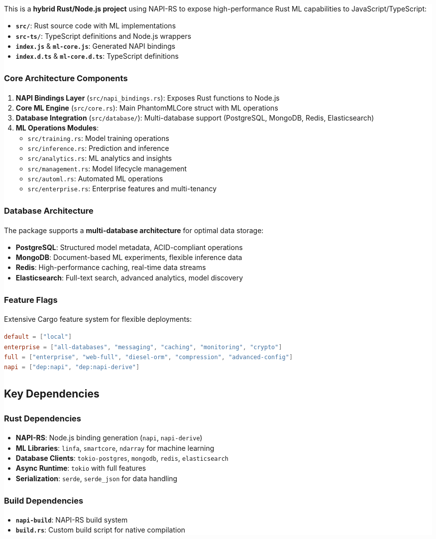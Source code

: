 This is a **hybrid Rust/Node.js project** using NAPI-RS to expose high-performance Rust ML capabilities to JavaScript/TypeScript:

- **`src/`**: Rust source code with ML implementations
- **`src-ts/`**: TypeScript definitions and Node.js wrappers
- **`index.js`** & **`ml-core.js`**: Generated NAPI bindings
- **`index.d.ts`** & **`ml-core.d.ts`**: TypeScript definitions

### Core Architecture Components

1. **NAPI Bindings Layer** (`src/napi_bindings.rs`): Exposes Rust functions to Node.js
2. **Core ML Engine** (`src/core.rs`): Main PhantomMLCore struct with ML operations
3. **Database Integration** (`src/database/`): Multi-database support (PostgreSQL, MongoDB, Redis, Elasticsearch)
4. **ML Operations Modules**:
   - `src/training.rs`: Model training operations
   - `src/inference.rs`: Prediction and inference
   - `src/analytics.rs`: ML analytics and insights
   - `src/management.rs`: Model lifecycle management
   - `src/automl.rs`: Automated ML operations
   - `src/enterprise.rs`: Enterprise features and multi-tenancy

### Database Architecture

The package supports a **multi-database architecture** for optimal data storage:
- **PostgreSQL**: Structured model metadata, ACID-compliant operations
- **MongoDB**: Document-based ML experiments, flexible inference data
- **Redis**: High-performance caching, real-time data streams
- **Elasticsearch**: Full-text search, advanced analytics, model discovery

### Feature Flags

Extensive Cargo feature system for flexible deployments:
```toml
default = ["local"]
enterprise = ["all-databases", "messaging", "caching", "monitoring", "crypto"]
full = ["enterprise", "web-full", "diesel-orm", "compression", "advanced-config"]
napi = ["dep:napi", "dep:napi-derive"]
```

## Key Dependencies

### Rust Dependencies
- **NAPI-RS**: Node.js binding generation (`napi`, `napi-derive`)
- **ML Libraries**: `linfa`, `smartcore`, `ndarray` for machine learning
- **Database Clients**: `tokio-postgres`, `mongodb`, `redis`, `elasticsearch`
- **Async Runtime**: `tokio` with full features
- **Serialization**: `serde`, `serde_json` for data handling

### Build Dependencies
- **`napi-build`**: NAPI-RS build system
- **`build.rs`**: Custom build script for native compilation
